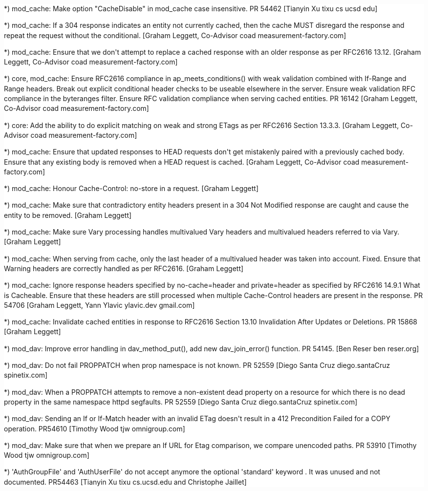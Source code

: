 *) mod_cache: Make option "CacheDisable" in mod_cache case insensitive. PR 54462 [Tianyin Xu tixu cs ucsd edu]

*) mod_cache: If a 304 response indicates an entity not currently cached, then the cache MUST disregard the response and repeat the request without the conditional. [Graham Leggett, Co-Advisor coad measurement-factory.com]

*) mod_cache: Ensure that we don't attempt to replace a cached response with an older response as per RFC2616 13.12. [Graham Leggett, Co-Advisor coad measurement-factory.com]

*) core, mod_cache: Ensure RFC2616 compliance in ap_meets_conditions() with weak validation combined with If-Range and Range headers. Break out explicit conditional header checks to be useable elsewhere in the server. Ensure weak validation RFC compliance in the byteranges filter. Ensure RFC validation compliance when serving cached entities. PR 16142 [Graham Leggett, Co-Advisor coad measurement-factory.com]

*) core: Add the ability to do explicit matching on weak and strong ETags as per RFC2616 Section 13.3.3. [Graham Leggett, Co-Advisor coad measurement-factory.com]

*) mod_cache: Ensure that updated responses to HEAD requests don't get mistakenly paired with a previously cached body. Ensure that any existing body is removed when a HEAD request is cached. [Graham Leggett, Co-Advisor coad measurement-factory.com]

*) mod_cache: Honour Cache-Control: no-store in a request. [Graham Leggett]

*) mod_cache: Make sure that contradictory entity headers present in a 304 Not Modified response are caught and cause the entity to be removed. [Graham Leggett]

*) mod_cache: Make sure Vary processing handles multivalued Vary headers and multivalued headers referred to via Vary. [Graham Leggett]

*) mod_cache: When serving from cache, only the last header of a multivalued header was taken into account. Fixed. Ensure that Warning headers are correctly handled as per RFC2616. [Graham Leggett]

*) mod_cache: Ignore response headers specified by no-cache=header and private=header as specified by RFC2616 14.9.1 What is Cacheable. Ensure that these headers are still processed when multiple Cache-Control headers are present in the response. PR 54706 [Graham Leggett, Yann Ylavic ylavic.dev gmail.com]

*) mod_cache: Invalidate cached entities in response to RFC2616 Section 13.10 Invalidation After Updates or Deletions. PR 15868 [Graham Leggett]

*) mod_dav: Improve error handling in dav_method_put(), add new dav_join_error() function. PR 54145. [Ben Reser ben reser.org]

*) mod_dav: Do not fail PROPPATCH when prop namespace is not known. PR 52559 [Diego Santa Cruz diego.santaCruz spinetix.com]

*) mod_dav: When a PROPPATCH attempts to remove a non-existent dead property on a resource for which there is no dead property in the same namespace httpd segfaults. PR 52559 [Diego Santa Cruz diego.santaCruz spinetix.com]

*) mod_dav: Sending an If or If-Match header with an invalid ETag doesn't result in a 412 Precondition Failed for a COPY operation. PR54610 [Timothy Wood tjw omnigroup.com]

*) mod_dav: Make sure that when we prepare an If URL for Etag comparison, we compare unencoded paths. PR 53910 [Timothy Wood tjw omnigroup.com]

*) 'AuthGroupFile' and 'AuthUserFile' do not accept anymore the optional 'standard' keyword . It was unused and not documented. PR54463 [Tianyin Xu tixu cs.ucsd.edu and Christophe Jaillet]
